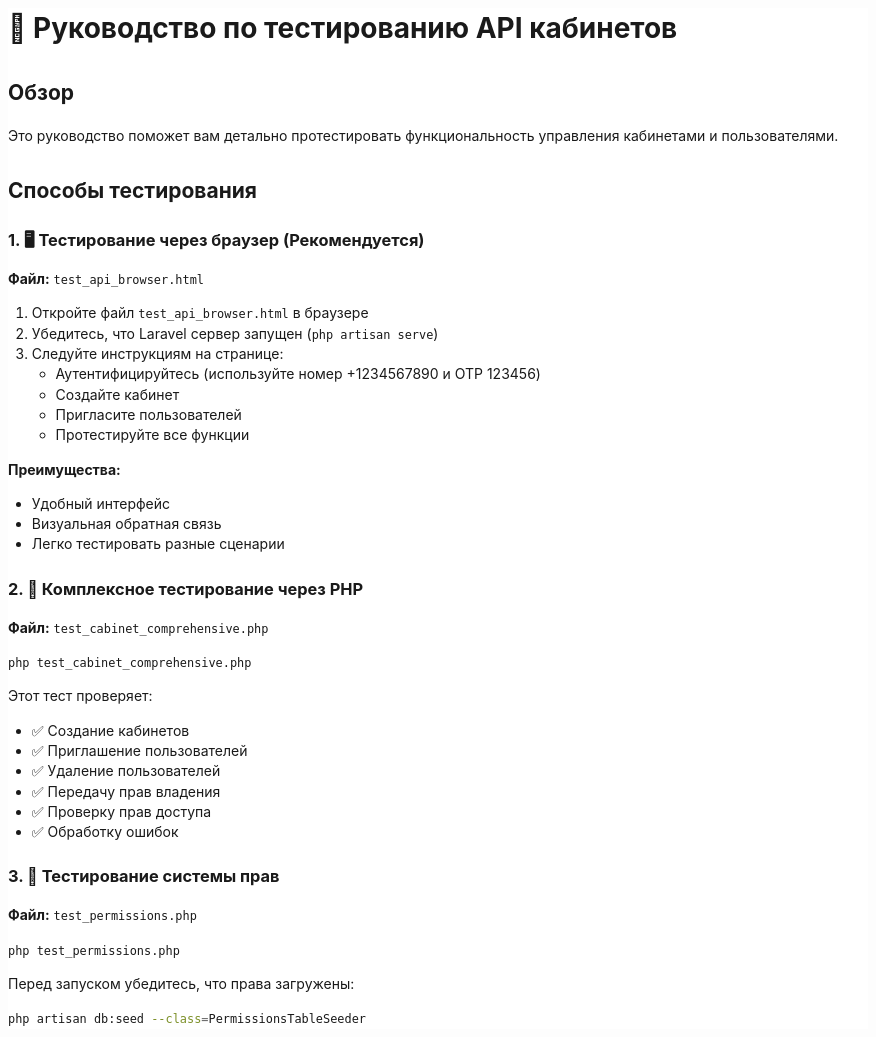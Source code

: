 # 🧪 Руководство по тестированию API кабинетов

## Обзор

Это руководство поможет вам детально протестировать функциональность управления кабинетами и пользователями.

## Способы тестирования

### 1. 🖥️ Тестирование через браузер (Рекомендуется)

**Файл:** `test_api_browser.html`

1. Откройте файл `test_api_browser.html` в браузере
2. Убедитесь, что Laravel сервер запущен (`php artisan serve`)
3. Следуйте инструкциям на странице:
   - Аутентифицируйтесь (используйте номер +1234567890 и OTP 123456)
   - Создайте кабинет
   - Пригласите пользователей
   - Протестируйте все функции

**Преимущества:**
- Удобный интерфейс
- Визуальная обратная связь
- Легко тестировать разные сценарии

### 2. 🔧 Комплексное тестирование через PHP

**Файл:** `test_cabinet_comprehensive.php`

```bash
php test_cabinet_comprehensive.php
```

Этот тест проверяет:
- ✅ Создание кабинетов
- ✅ Приглашение пользователей
- ✅ Удаление пользователей
- ✅ Передачу прав владения
- ✅ Проверку прав доступа
- ✅ Обработку ошибок

### 3. 🔐 Тестирование системы прав

**Файл:** `test_permissions.php`

```bash
php test_permissions.php
```

Перед запуском убедитесь, что права загружены:
```bash
php artisan db:seed --class=PermissionsTableSeeder
```
